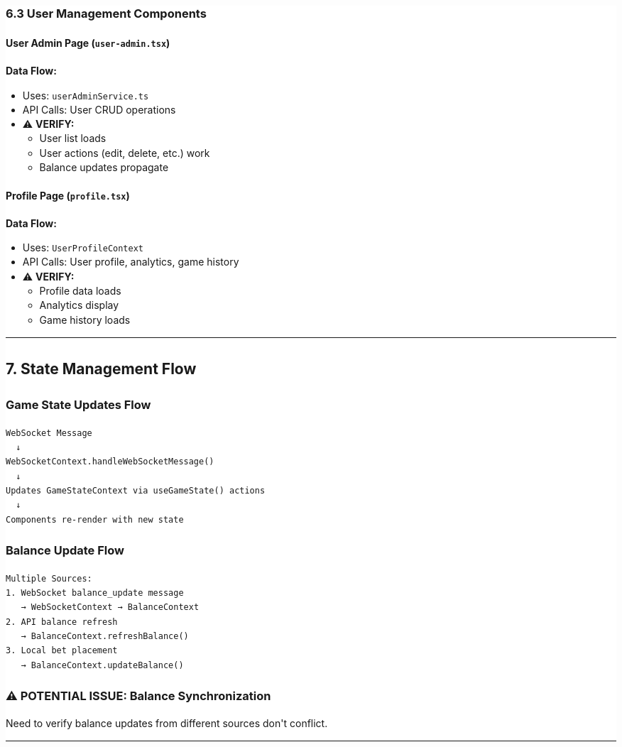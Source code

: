 ### 6.3 User Management Components

#### User Admin Page (`user-admin.tsx`)
**Data Flow:**
- Uses: `userAdminService.ts`
- API Calls: User CRUD operations
- ⚠️ **VERIFY:**
  - User list loads
  - User actions (edit, delete, etc.) work
  - Balance updates propagate

#### Profile Page (`profile.tsx`)
**Data Flow:**
- Uses: `UserProfileContext`
- API Calls: User profile, analytics, game history
- ⚠️ **VERIFY:**
  - Profile data loads
  - Analytics display
  - Game history loads

---

## 7. State Management Flow

### Game State Updates Flow
```
WebSocket Message
  ↓
WebSocketContext.handleWebSocketMessage()
  ↓
Updates GameStateContext via useGameState() actions
  ↓
Components re-render with new state
```

### Balance Update Flow
```
Multiple Sources:
1. WebSocket balance_update message
   → WebSocketContext → BalanceContext
2. API balance refresh
   → BalanceContext.refreshBalance()
3. Local bet placement
   → BalanceContext.updateBalance()
```

### ⚠️ POTENTIAL ISSUE: Balance Synchronization
Need to verify balance updates from different sources don't conflict.

---
